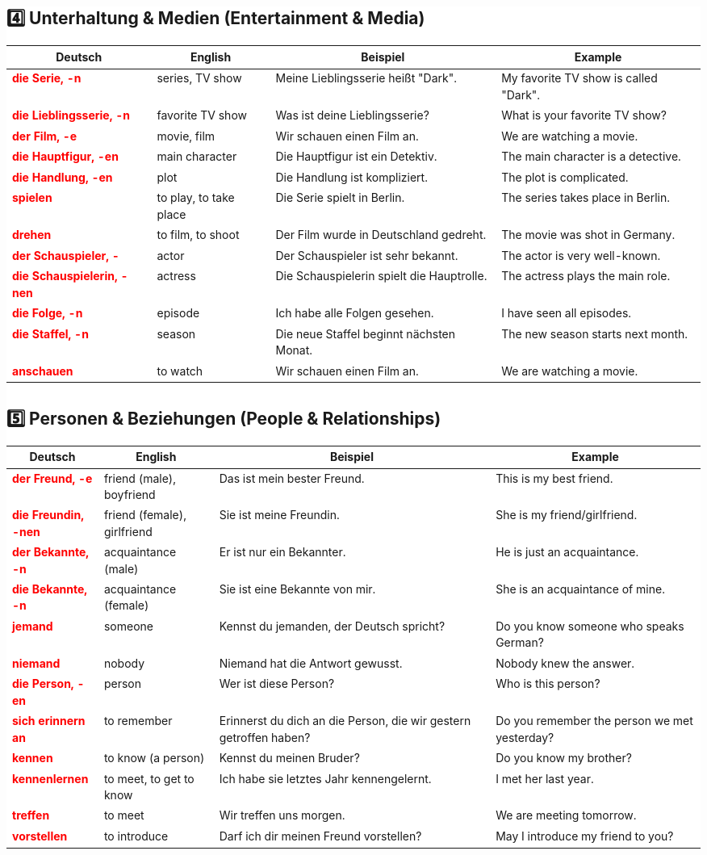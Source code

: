 ## 4️⃣ Unterhaltung & Medien (Entertainment & Media)

| Deutsch | English | Beispiel | Example |
|---------|---------|----------|---------|
| <span style="color:red;">**die Serie, -n**</span> | series, TV show | Meine Lieblingsserie heißt "Dark". | My favorite TV show is called "Dark". |
| <span style="color:red;">**die Lieblingsserie, -n**</span> | favorite TV show | Was ist deine Lieblingsserie? | What is your favorite TV show? |
| <span style="color:red;">**der Film, -e**</span> | movie, film | Wir schauen einen Film an. | We are watching a movie. |
| <span style="color:red;">**die Hauptfigur, -en**</span> | main character | Die Hauptfigur ist ein Detektiv. | The main character is a detective. |
| <span style="color:red;">**die Handlung, -en**</span> | plot | Die Handlung ist kompliziert. | The plot is complicated. |
| <span style="color:red;">**spielen**</span> | to play, to take place | Die Serie spielt in Berlin. | The series takes place in Berlin. |
| <span style="color:red;">**drehen**</span> | to film, to shoot | Der Film wurde in Deutschland gedreht. | The movie was shot in Germany. |
| <span style="color:red;">**der Schauspieler, -**</span> | actor | Der Schauspieler ist sehr bekannt. | The actor is very well-known. |
| <span style="color:red;">**die Schauspielerin, -nen**</span> | actress | Die Schauspielerin spielt die Hauptrolle. | The actress plays the main role. |
| <span style="color:red;">**die Folge, -n**</span> | episode | Ich habe alle Folgen gesehen. | I have seen all episodes. |
| <span style="color:red;">**die Staffel, -n**</span> | season | Die neue Staffel beginnt nächsten Monat. | The new season starts next month. |
| <span style="color:red;">**anschauen**</span> | to watch | Wir schauen einen Film an. | We are watching a movie. |

## 5️⃣ Personen & Beziehungen (People & Relationships)

| Deutsch | English | Beispiel | Example |
|---------|---------|----------|---------|
| <span style="color:red;">**der Freund, -e**</span> | friend (male), boyfriend | Das ist mein bester Freund. | This is my best friend. |
| <span style="color:red;">**die Freundin, -nen**</span> | friend (female), girlfriend | Sie ist meine Freundin. | She is my friend/girlfriend. |
| <span style="color:red;">**der Bekannte, -n**</span> | acquaintance (male) | Er ist nur ein Bekannter. | He is just an acquaintance. |
| <span style="color:red;">**die Bekannte, -n**</span> | acquaintance (female) | Sie ist eine Bekannte von mir. | She is an acquaintance of mine. |
| <span style="color:red;">**jemand**</span> | someone | Kennst du jemanden, der Deutsch spricht? | Do you know someone who speaks German? |
| <span style="color:red;">**niemand**</span> | nobody | Niemand hat die Antwort gewusst. | Nobody knew the answer. |
| <span style="color:red;">**die Person, -en**</span> | person | Wer ist diese Person? | Who is this person? |
| <span style="color:red;">**sich erinnern an**</span> | to remember | Erinnerst du dich an die Person, die wir gestern getroffen haben? | Do you remember the person we met yesterday? |
| <span style="color:red;">**kennen**</span> | to know (a person) | Kennst du meinen Bruder? | Do you know my brother? |
| <span style="color:red;">**kennenlernen**</span> | to meet, to get to know | Ich habe sie letztes Jahr kennengelernt. | I met her last year. |
| <span style="color:red;">**treffen**</span> | to meet | Wir treffen uns morgen. | We are meeting tomorrow. |
| <span style="color:red;">**vorstellen**</span> | to introduce | Darf ich dir meinen Freund vorstellen? | May I introduce my friend to you? |
